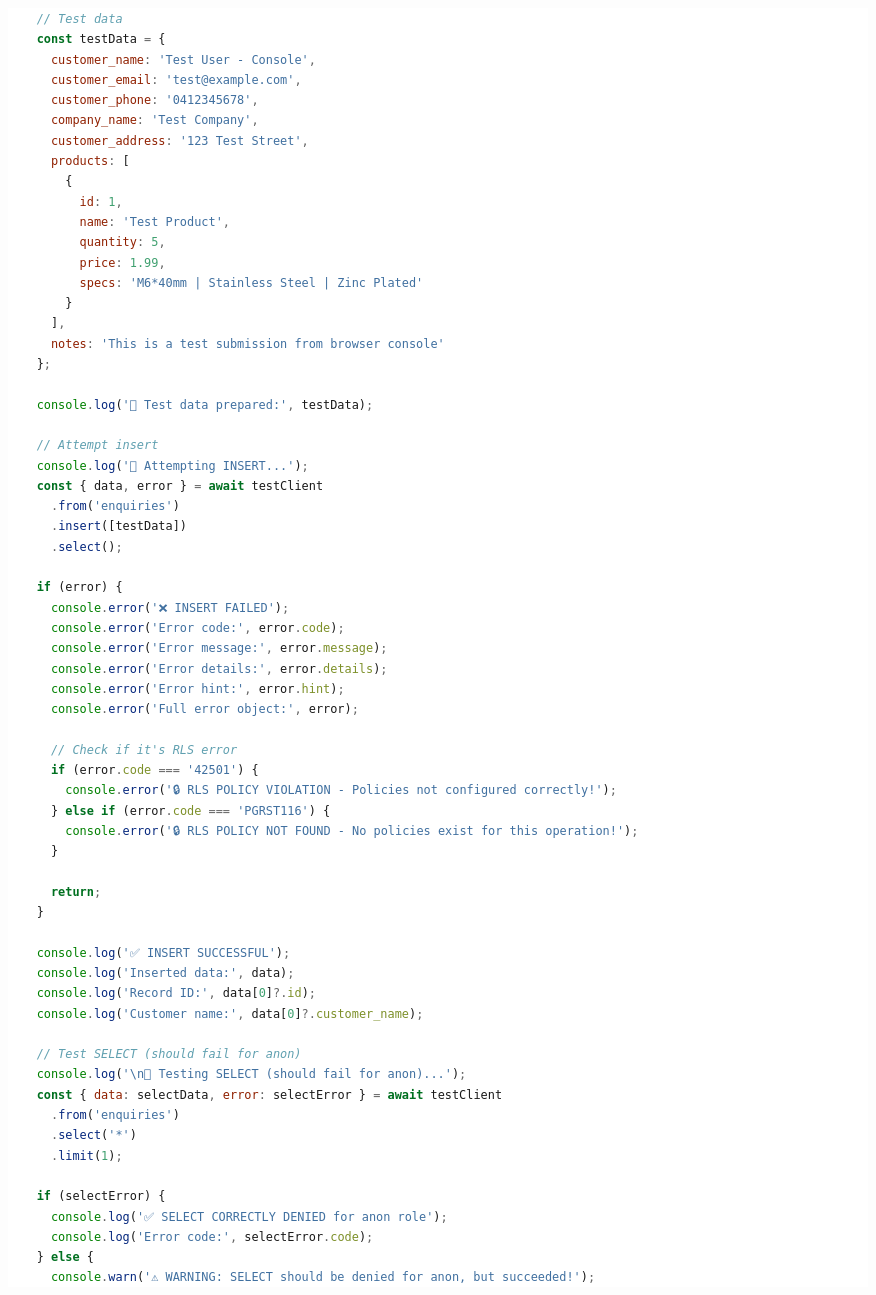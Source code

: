 ```javascript
    // Test data
    const testData = {
      customer_name: 'Test User - Console',
      customer_email: 'test@example.com',
      customer_phone: '0412345678',
      company_name: 'Test Company',
      customer_address: '123 Test Street',
      products: [
        {
          id: 1,
          name: 'Test Product',
          quantity: 5,
          price: 1.99,
          specs: 'M6*40mm | Stainless Steel | Zinc Plated'
        }
      ],
      notes: 'This is a test submission from browser console'
    };

    console.log('📝 Test data prepared:', testData);

    // Attempt insert
    console.log('🚀 Attempting INSERT...');
    const { data, error } = await testClient
      .from('enquiries')
      .insert([testData])
      .select();

    if (error) {
      console.error('❌ INSERT FAILED');
      console.error('Error code:', error.code);
      console.error('Error message:', error.message);
      console.error('Error details:', error.details);
      console.error('Error hint:', error.hint);
      console.error('Full error object:', error);

      // Check if it's RLS error
      if (error.code === '42501') {
        console.error('🔒 RLS POLICY VIOLATION - Policies not configured correctly!');
      } else if (error.code === 'PGRST116') {
        console.error('🔒 RLS POLICY NOT FOUND - No policies exist for this operation!');
      }

      return;
    }

    console.log('✅ INSERT SUCCESSFUL');
    console.log('Inserted data:', data);
    console.log('Record ID:', data[0]?.id);
    console.log('Customer name:', data[0]?.customer_name);

    // Test SELECT (should fail for anon)
    console.log('\n🧪 Testing SELECT (should fail for anon)...');
    const { data: selectData, error: selectError } = await testClient
      .from('enquiries')
      .select('*')
      .limit(1);

    if (selectError) {
      console.log('✅ SELECT CORRECTLY DENIED for anon role');
      console.log('Error code:', selectError.code);
    } else {
      console.warn('⚠️ WARNING: SELECT should be denied for anon, but succeeded!');
```